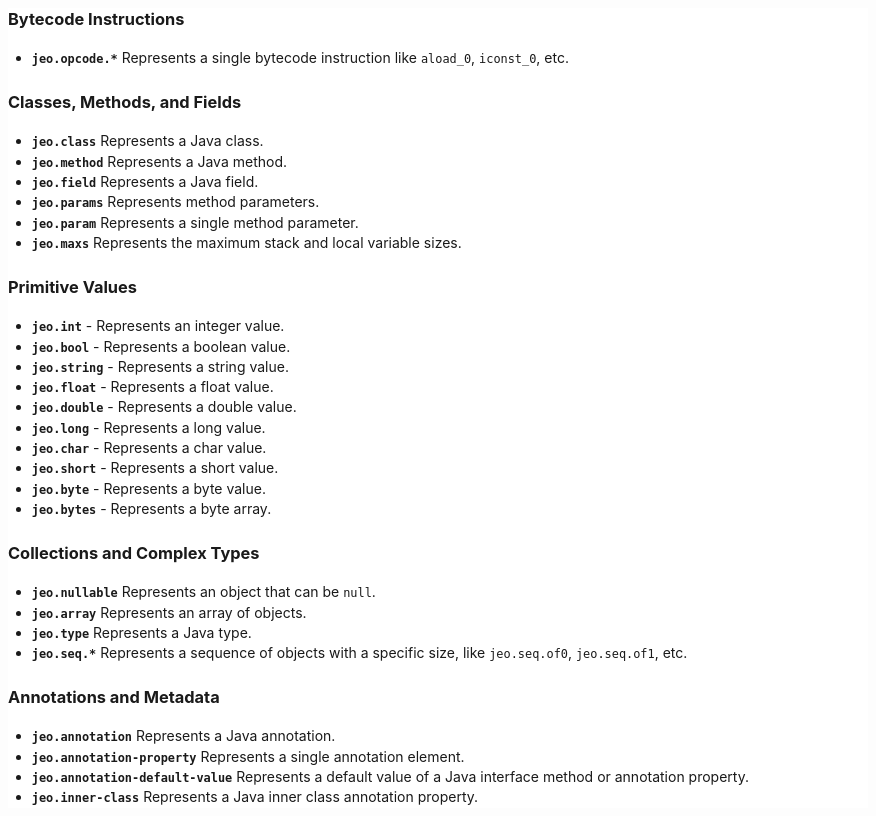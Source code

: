 
### Bytecode Instructions

* **`jeo.opcode.*`**
  Represents a single bytecode instruction like `aload_0`, `iconst_0`, etc.

### Classes, Methods, and Fields

* **`jeo.class`**
  Represents a Java class.
* **`jeo.method`**
  Represents a Java method.
* **`jeo.field`**
  Represents a Java field.
* **`jeo.params`**
  Represents method parameters.
* **`jeo.param`**
  Represents a single method parameter.
* **`jeo.maxs`**
  Represents the maximum stack and local variable sizes.

### Primitive Values

* **`jeo.int`** - Represents an integer value.
* **`jeo.bool`** - Represents a boolean value.
* **`jeo.string`** - Represents a string value.
* **`jeo.float`** - Represents a float value.
* **`jeo.double`** - Represents a double value.
* **`jeo.long`** - Represents a long value.
* **`jeo.char`** - Represents a char value.
* **`jeo.short`** - Represents a short value.
* **`jeo.byte`** - Represents a byte value.
* **`jeo.bytes`** - Represents a byte array.

### Collections and Complex Types

* **`jeo.nullable`**
  Represents an object that can be `null`.
* **`jeo.array`**
  Represents an array of objects.
* **`jeo.type`**
  Represents a Java type.
* **`jeo.seq.*`**
  Represents a sequence of objects with a specific size,
  like `jeo.seq.of0`, `jeo.seq.of1`, etc.

### Annotations and Metadata

* **`jeo.annotation`**
  Represents a Java annotation.
* **`jeo.annotation-property`**
  Represents a single annotation element.
* **`jeo.annotation-default-value`**
  Represents a default value of a Java interface method or annotation property.
* **`jeo.inner-class`**
  Represents a Java inner class annotation property.
